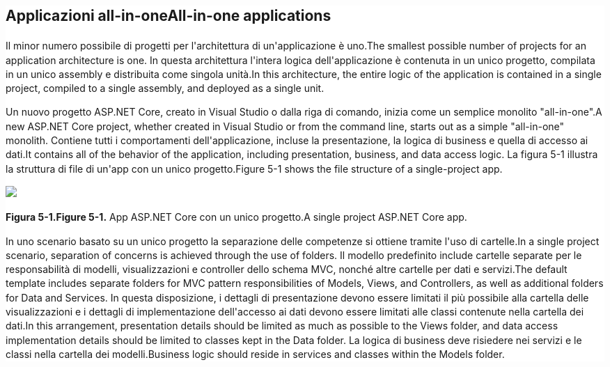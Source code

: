 ## <a name="all-in-one-applications"></a><span data-ttu-id="83d95-113">Applicazioni all-in-one</span><span class="sxs-lookup"><span data-stu-id="83d95-113">All-in-one applications</span></span>

<span data-ttu-id="83d95-114">Il minor numero possibile di progetti per l'architettura di un'applicazione è uno.</span><span class="sxs-lookup"><span data-stu-id="83d95-114">The smallest possible number of projects for an application architecture is one.</span></span> <span data-ttu-id="83d95-115">In questa architettura l'intera logica dell'applicazione è contenuta in un unico progetto, compilata in un unico assembly e distribuita come singola unità.</span><span class="sxs-lookup"><span data-stu-id="83d95-115">In this architecture, the entire logic of the application is contained in a single project, compiled to a single assembly, and deployed as a single unit.</span></span>

<span data-ttu-id="83d95-116">Un nuovo progetto ASP.NET Core, creato in Visual Studio o dalla riga di comando, inizia come un semplice monolito "all-in-one".</span><span class="sxs-lookup"><span data-stu-id="83d95-116">A new ASP.NET Core project, whether created in Visual Studio or from the command line, starts out as a simple "all-in-one" monolith.</span></span> <span data-ttu-id="83d95-117">Contiene tutti i comportamenti dell'applicazione, incluse la presentazione, la logica di business e quella di accesso ai dati.</span><span class="sxs-lookup"><span data-stu-id="83d95-117">It contains all of the behavior of the application, including presentation, business, and data access logic.</span></span> <span data-ttu-id="83d95-118">La figura 5-1 illustra la struttura di file di un'app con un unico progetto.</span><span class="sxs-lookup"><span data-stu-id="83d95-118">Figure 5-1 shows the file structure of a single-project app.</span></span>

![](./media/image5-1.png)

<span data-ttu-id="83d95-119">**Figura 5-1.**</span><span class="sxs-lookup"><span data-stu-id="83d95-119">**Figure 5-1.**</span></span> <span data-ttu-id="83d95-120">App ASP.NET Core con un unico progetto.</span><span class="sxs-lookup"><span data-stu-id="83d95-120">A single project ASP.NET Core app.</span></span>

<span data-ttu-id="83d95-121">In uno scenario basato su un unico progetto la separazione delle competenze si ottiene tramite l'uso di cartelle.</span><span class="sxs-lookup"><span data-stu-id="83d95-121">In a single project scenario, separation of concerns is achieved through the use of folders.</span></span> <span data-ttu-id="83d95-122">Il modello predefinito include cartelle separate per le responsabilità di modelli, visualizzazioni e controller dello schema MVC, nonché altre cartelle per dati e servizi.</span><span class="sxs-lookup"><span data-stu-id="83d95-122">The default template includes separate folders for MVC pattern responsibilities of Models, Views, and Controllers, as well as additional folders for Data and Services.</span></span> <span data-ttu-id="83d95-123">In questa disposizione, i dettagli di presentazione devono essere limitati il più possibile alla cartella delle visualizzazioni e i dettagli di implementazione dell'accesso ai dati devono essere limitati alle classi contenute nella cartella dei dati.</span><span class="sxs-lookup"><span data-stu-id="83d95-123">In this arrangement, presentation details should be limited as much as possible to the Views folder, and data access implementation details should be limited to classes kept in the Data folder.</span></span> <span data-ttu-id="83d95-124">La logica di business deve risiedere nei servizi e le classi nella cartella dei modelli.</span><span class="sxs-lookup"><span data-stu-id="83d95-124">Business logic should reside in services and classes within the Models folder.</span></span>
